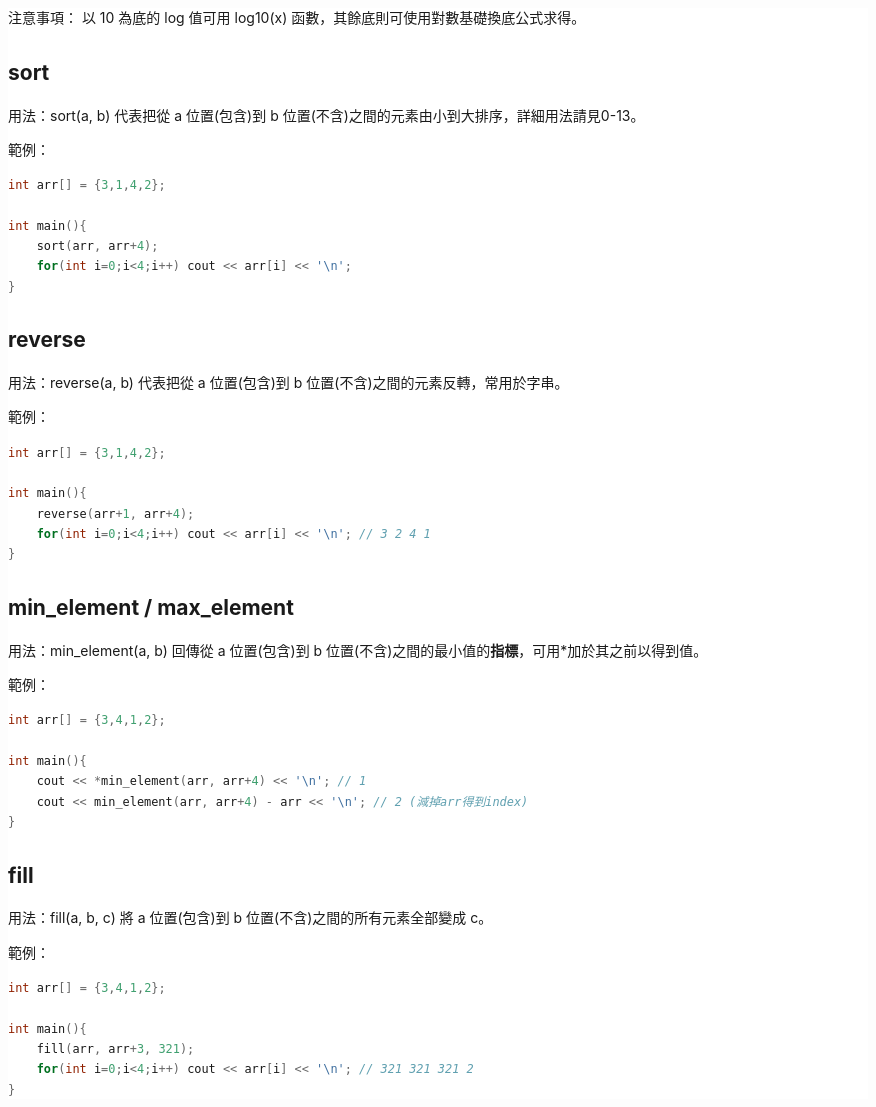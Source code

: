 注意事項：
以 10 為底的 log 值可用 log10(x) 函數，其餘底則可使用對數基礎換底公式求得。

## sort

用法：sort(a, b) 代表把從 a 位置(包含)到 b 位置(不含)之間的元素由小到大排序，詳細用法請見0-13。 

範例：
```cpp
int arr[] = {3,1,4,2};

int main(){
	sort(arr, arr+4);
	for(int i=0;i<4;i++) cout << arr[i] << '\n';
}
```
## reverse

用法：reverse(a, b) 代表把從 a 位置(包含)到 b 位置(不含)之間的元素反轉，常用於字串。

範例：
```cpp
int arr[] = {3,1,4,2};

int main(){
	reverse(arr+1, arr+4);
	for(int i=0;i<4;i++) cout << arr[i] << '\n'; // 3 2 4 1
}
```

## min_element / max_element

用法：min_element(a, b) 回傳從 a 位置(包含)到 b 位置(不含)之間的最小值的**指標**，可用*加於其之前以得到值。

範例：
```cpp
int arr[] = {3,4,1,2};

int main(){
	cout << *min_element(arr, arr+4) << '\n'; // 1
    cout << min_element(arr, arr+4) - arr << '\n'; // 2 (減掉arr得到index)
}
```

## fill

用法：fill(a, b, c) 將 a 位置(包含)到 b 位置(不含)之間的所有元素全部變成 c。

範例：
```cpp
int arr[] = {3,4,1,2};

int main(){
	fill(arr, arr+3, 321);
    for(int i=0;i<4;i++) cout << arr[i] << '\n'; // 321 321 321 2
}
```
